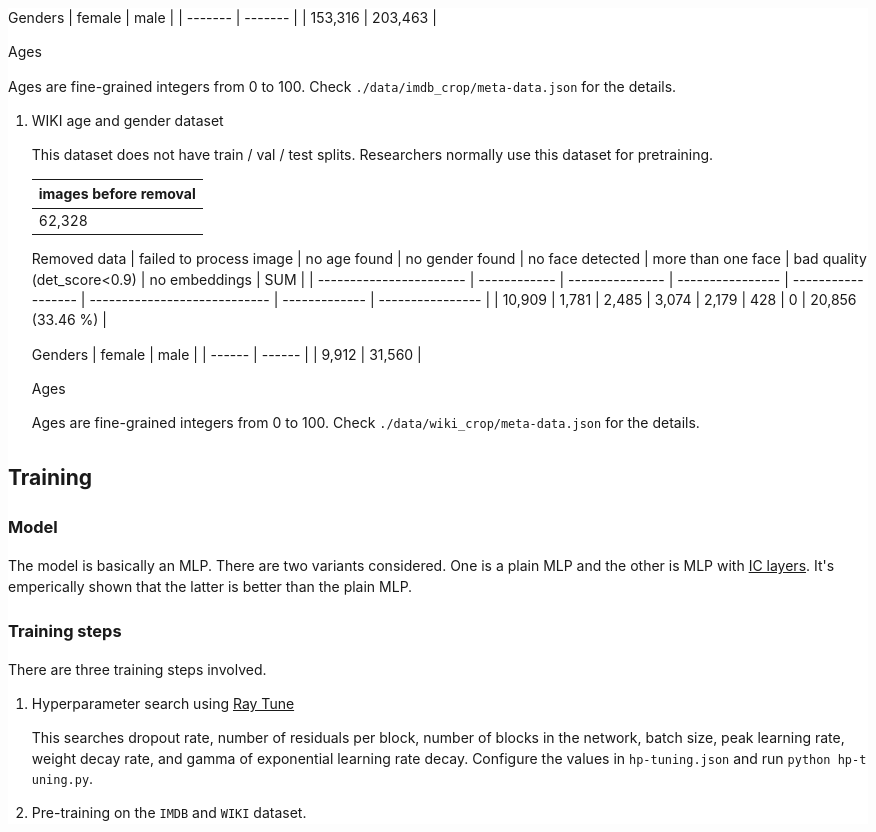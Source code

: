    Genders
   | female  | male    |
   | ------- | ------- |
   | 153,316 | 203,463 |

   Ages

   Ages are fine-grained integers from 0 to 100. Check `./data/imdb_crop/meta-data.json` for the details.

1. WIKI age and gender dataset

   This dataset does not have train / val / test splits. Researchers normally use this dataset for pretraining.

   | images before removal |
   | --------------------- |
   | 62,328                |

   Removed data
   | failed to process image | no age found | no gender found | no face detected | more than one face | bad quality (det_score\<0.9) | no embeddings | SUM              |
   | ----------------------- | ------------ | --------------- | ---------------- | ------------------ | ---------------------------- | ------------- | ---------------- |
   | 10,909                  | 1,781        | 2,485           | 3,074            | 2,179              | 428                          | 0             | 20,856 (33.46 %) |

   Genders
   | female | male   |
   | ------ | ------ |
   | 9,912  | 31,560 |

   Ages

   Ages are fine-grained integers from 0 to 100. Check `./data/wiki_crop/meta-data.json` for the details.

## Training

### Model

The model is basically an MLP. There are two variants considered. One is a plain MLP and the other is MLP with [IC layers](https://arxiv.org/pdf/1905.05928.pdf). It's emperically shown that the latter is better than the plain MLP.

### Training steps

There are three training steps involved.

1. Hyperparameter search using [Ray Tune](https://docs.ray.io/en/master/tune/index.html)

   This searches dropout rate, number of residuals per block, number of blocks in the network, batch size, peak learning rate, weight decay rate, and gamma of exponential learning rate decay. Configure the values in `hp-tuning.json` and run `python hp-tuning.py`.

1. Pre-training on the `IMDB` and `WIKI` dataset.
